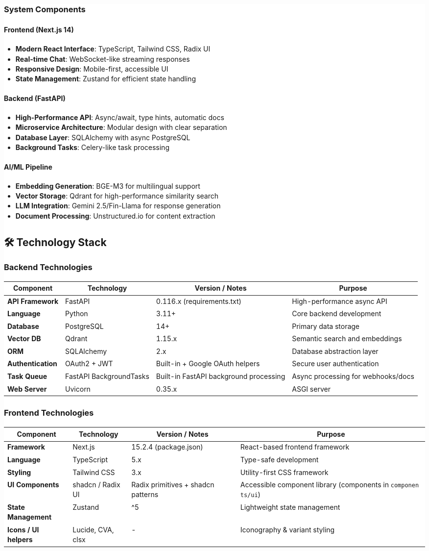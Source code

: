 ### System Components

#### Frontend (Next.js 14)
- **Modern React Interface**: TypeScript, Tailwind CSS, Radix UI
- **Real-time Chat**: WebSocket-like streaming responses
- **Responsive Design**: Mobile-first, accessible UI
- **State Management**: Zustand for efficient state handling

#### Backend (FastAPI)
- **High-Performance API**: Async/await, type hints, automatic docs
- **Microservice Architecture**: Modular design with clear separation
- **Database Layer**: SQLAlchemy with async PostgreSQL
- **Background Tasks**: Celery-like task processing

#### AI/ML Pipeline
- **Embedding Generation**: BGE-M3 for multilingual support
- **Vector Storage**: Qdrant for high-performance similarity search
- **LLM Integration**: Gemini 2.5/Fin-Llama for response generation
- **Document Processing**: Unstructured.io for content extraction

## 🛠️ Technology Stack

### Backend Technologies
| Component | Technology | Version / Notes | Purpose |
|-----------|------------|-----------------|---------|
| **API Framework** | FastAPI | 0.116.x (requirements.txt) | High-performance async API |
| **Language** | Python | 3.11+ | Core backend development |
| **Database** | PostgreSQL | 14+ | Primary data storage |
| **Vector DB** | Qdrant | 1.15.x | Semantic search and embeddings |
| **ORM** | SQLAlchemy | 2.x | Database abstraction layer |
| **Authentication** | OAuth2 + JWT | Built-in + Google OAuth helpers | Secure user authentication |
| **Task Queue** | FastAPI BackgroundTasks | Built-in FastAPI background processing | Async processing for webhooks/docs |
| **Web Server** | Uvicorn | 0.35.x | ASGI server |

### Frontend Technologies
| Component | Technology | Version / Notes | Purpose |
|-----------|------------|-----------------|---------|
| **Framework** | Next.js | 15.2.4 (package.json) | React-based frontend framework |
| **Language** | TypeScript | 5.x | Type-safe development |
| **Styling** | Tailwind CSS | 3.x | Utility-first CSS framework |
| **UI Components** | shadcn / Radix UI | Radix primitives + shadcn patterns | Accessible component library (components in `components/ui`) |
| **State Management** | Zustand | ^5 | Lightweight state management |
| **Icons / UI helpers** | Lucide, CVA, clsx | - | Iconography & variant styling |
